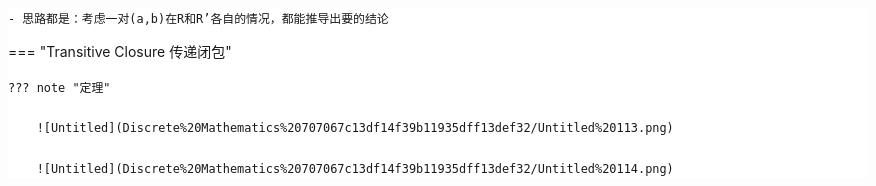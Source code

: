     - 思路都是：考虑一对(a,b)在R和R’各自的情况，都能推导出要的结论

=== "Transitive Closure 传递闭包"

    ??? note "定理"

        ![Untitled](Discrete%20Mathematics%20707067c13df14f39b11935dff13def32/Untitled%20113.png)

        ![Untitled](Discrete%20Mathematics%20707067c13df14f39b11935dff13def32/Untitled%20114.png)
